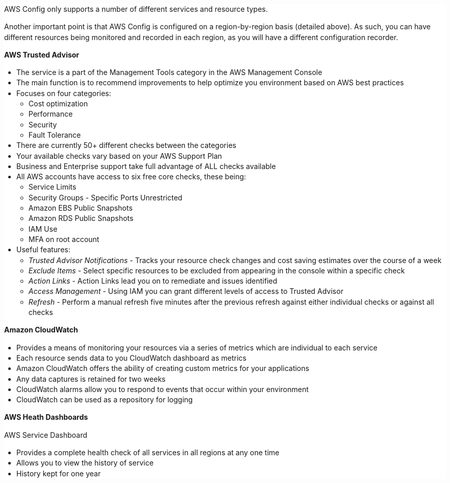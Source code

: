AWS Config only supports a number of different services and resource types.

Another important point is that AWS Config is configured on a region-by-region basis (detailed above). As such, you
can have different resources being monitored and recorded in each region, as you will have a different configuration
recorder.

**AWS Trusted Advisor**

- The service is a part of the Management Tools category in the AWS Management Console
- The main function is to recommend improvements to help optimize you environment based on AWS best practices
- Focuses on four categories:
    - Cost optimization
    - Performance
    - Security
    - Fault Tolerance
- There are currently 50+ different checks between the categories
- Your available checks vary based on your AWS Support Plan
- Business and Enterprise support take full advantage of ALL checks available
- All AWS accounts have access to six free core checks, these being:
    - Service Limits
    - Security Groups - Specific Ports Unrestricted
    - Amazon EBS Public Snapshots
    - Amazon RDS Public Snapshots
    - IAM Use
    - MFA on root account
- Useful features:
    - *Trusted Advisor Notifications* - Tracks your resource check changes and cost saving estimates over the course of
    a week
    - *Exclude Items* - Select specific resources to be excluded from appearing in the console within a specific check
    - *Action Links* - Action Links lead you on to remediate and issues identified
    - *Access Management* - Using IAM you can grant different levels of access to Trusted Advisor
    - *Refresh* - Perform a manual refresh five minutes after the previous refresh against either individual checks or
    against all checks

**Amazon CloudWatch**

- Provides a means of monitoring your resources via a series of metrics which are individual to each service
- Each resource sends data to you CloudWatch dashboard as metrics
- Amazon CloudWatch offers the ability of creating custom metrics for your applications
- Any data captures is retained for two weeks
- CloudWatch alarms allow you to respond to events that occur within your environment
- CloudWatch can be used as a repository for logging

**AWS Heath Dashboards**

AWS Service Dashboard
- Provides a complete health check of all services in all regions at any one time
- Allows you to view the history of service
- History kept for one year
